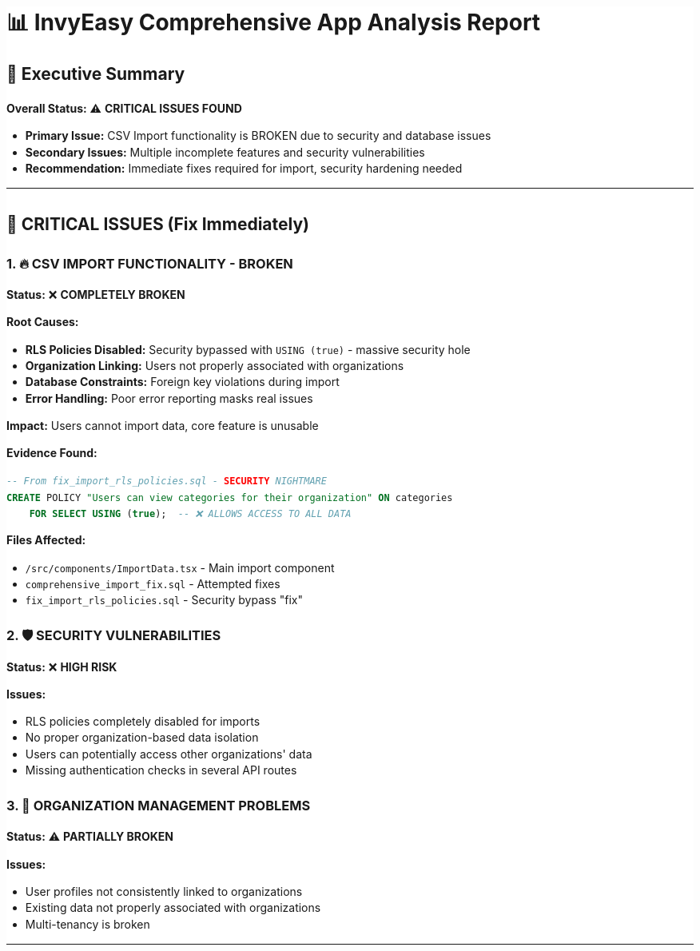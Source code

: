 # 📊 InvyEasy Comprehensive App Analysis Report

## 🎯 Executive Summary

**Overall Status:** ⚠️ **CRITICAL ISSUES FOUND**
- **Primary Issue:** CSV Import functionality is BROKEN due to security and database issues
- **Secondary Issues:** Multiple incomplete features and security vulnerabilities
- **Recommendation:** Immediate fixes required for import, security hardening needed

---

## 🚨 CRITICAL ISSUES (Fix Immediately)

### 1. 🔥 CSV IMPORT FUNCTIONALITY - BROKEN
**Status:** ❌ **COMPLETELY BROKEN**

**Root Causes:**
- **RLS Policies Disabled:** Security bypassed with `USING (true)` - massive security hole
- **Organization Linking:** Users not properly associated with organizations
- **Database Constraints:** Foreign key violations during import
- **Error Handling:** Poor error reporting masks real issues

**Impact:** Users cannot import data, core feature is unusable

**Evidence Found:**
```sql
-- From fix_import_rls_policies.sql - SECURITY NIGHTMARE
CREATE POLICY "Users can view categories for their organization" ON categories
    FOR SELECT USING (true);  -- ❌ ALLOWS ACCESS TO ALL DATA
```

**Files Affected:**
- `/src/components/ImportData.tsx` - Main import component
- `comprehensive_import_fix.sql` - Attempted fixes
- `fix_import_rls_policies.sql` - Security bypass "fix"

### 2. 🛡️ SECURITY VULNERABILITIES
**Status:** ❌ **HIGH RISK**

**Issues:**
- RLS policies completely disabled for imports
- No proper organization-based data isolation
- Users can potentially access other organizations' data
- Missing authentication checks in several API routes

### 3. 🏢 ORGANIZATION MANAGEMENT PROBLEMS
**Status:** ⚠️ **PARTIALLY BROKEN**

**Issues:**
- User profiles not consistently linked to organizations
- Existing data not properly associated with organizations
- Multi-tenancy is broken

---